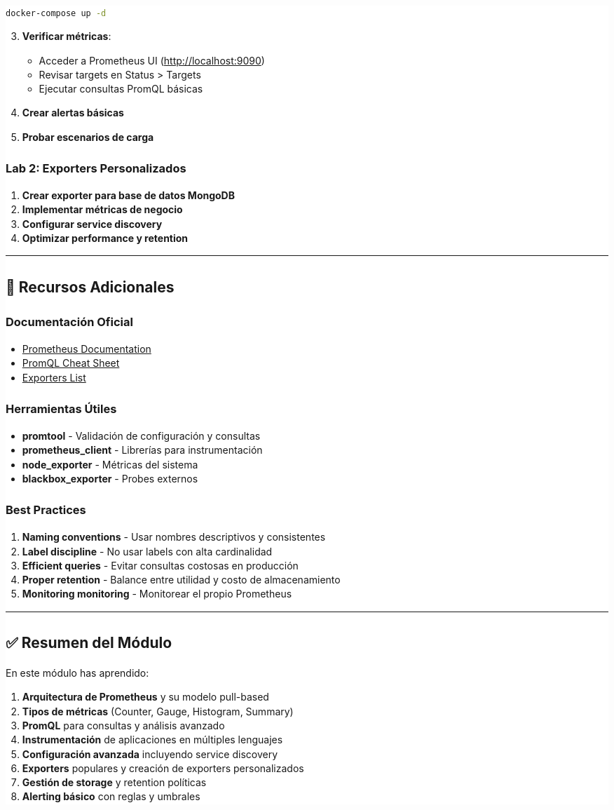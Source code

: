    ```bash
   docker-compose up -d
   ```

3. **Verificar métricas**:
   - Acceder a Prometheus UI (<http://localhost:9090>)
   - Revisar targets en Status > Targets
   - Ejecutar consultas PromQL básicas

4. **Crear alertas básicas**
5. **Probar escenarios de carga**

### Lab 2: Exporters Personalizados

1. **Crear exporter para base de datos MongoDB**
2. **Implementar métricas de negocio**
3. **Configurar service discovery**
4. **Optimizar performance y retention**

---

## 📖 Recursos Adicionales

### Documentación Oficial

- [Prometheus Documentation](https://prometheus.io/docs/)
- [PromQL Cheat Sheet](https://promlabs.com/promql-cheat-sheet/)
- [Exporters List](https://prometheus.io/docs/instrumenting/exporters/)

### Herramientas Útiles

- **promtool** - Validación de configuración y consultas
- **prometheus_client** - Librerías para instrumentación
- **node_exporter** - Métricas del sistema
- **blackbox_exporter** - Probes externos

### Best Practices

1. **Naming conventions** - Usar nombres descriptivos y consistentes
2. **Label discipline** - No usar labels con alta cardinalidad
3. **Efficient queries** - Evitar consultas costosas en producción
4. **Proper retention** - Balance entre utilidad y costo de almacenamiento
5. **Monitoring monitoring** - Monitorear el propio Prometheus

---

## ✅ Resumen del Módulo

En este módulo has aprendido:

1. **Arquitectura de Prometheus** y su modelo pull-based
2. **Tipos de métricas** (Counter, Gauge, Histogram, Summary)
3. **PromQL** para consultas y análisis avanzado
4. **Instrumentación** de aplicaciones en múltiples lenguajes
5. **Configuración avanzada** incluyendo service discovery
6. **Exporters** populares y creación de exporters personalizados
7. **Gestión de storage** y retention políticas
8. **Alerting básico** con reglas y umbrales
